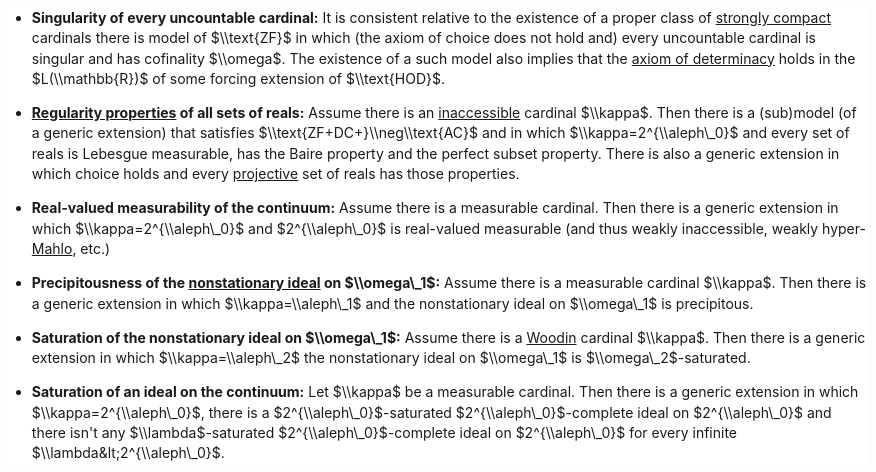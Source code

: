 
-   **Singularity of every uncountable cardinal:** It is consistent
    relative to the existence of a proper class of [strongly
    compact](Strongly_compact "Strongly compact")
    cardinals there is model of $\\text{ZF}$ in which (the axiom of
    choice does not hold and) every uncountable cardinal is singular and
    has cofinality $\\omega$. The existence of a such model also implies
    that the [axiom of
    determinacy](Axiom_of_determinacy "Axiom of determinacy")
    holds in the $L(\\mathbb{R})$ of some forcing extension of
    $\\text{HOD}$.


-   **[Regularity
    properties](Projective "Projective")
    of all sets of reals:** Assume there is an
    [inaccessible](Inaccessible "Inaccessible")
    cardinal $\\kappa$. Then there is a (sub)model (of a generic
    extension) that satisfies $\\text{ZF+DC+}\\neg\\text{AC}$ and in
    which $\\kappa=2^{\\aleph\_0}$ and every set of reals is Lebesgue
    measurable, has the Baire property and the perfect subset property.
    There is also a generic extension in which choice holds and every
    [projective](Projective "Projective")
    set of reals has those properties.


-   **Real-valued measurability of the continuum:** Assume there is a
    measurable cardinal. Then there is a generic extension in which
    $\\kappa=2^{\\aleph\_0}$ and $2^{\\aleph\_0}$ is real-valued
    measurable (and thus weakly inaccessible, weakly
    hyper-[Mahlo](Mahlo "Mahlo"),
    etc.)


-   **Precipitousness of the [nonstationary
    ideal](Filter "Filter")
    on $\\omega\_1$:** Assume there is a measurable cardinal $\\kappa$.
    Then there is a generic extension in which $\\kappa=\\aleph\_1$ and
    the nonstationary ideal on $\\omega\_1$ is precipitous.


-   **Saturation of the nonstationary ideal on $\\omega\_1$:** Assume
    there is a
    [Woodin](Woodin "Woodin")
    cardinal $\\kappa$. Then there is a generic extension in which
    $\\kappa=\\aleph\_2$ the nonstationary ideal on $\\omega\_1$ is
    $\\omega\_2$-saturated.


-   **Saturation of an ideal on the continuum:** Let $\\kappa$ be a
    measurable cardinal. Then there is a generic extension in which
    $\\kappa=2^{\\aleph\_0}$, there is a $2^{\\aleph\_0}$-saturated
    $2^{\\aleph\_0}$-complete ideal on $2^{\\aleph\_0}$ and there isn't
    any $\\lambda$-saturated $2^{\\aleph\_0}$-complete ideal on
    $2^{\\aleph\_0}$ for every infinite $\\lambda&lt;2^{\\aleph\_0}$.

